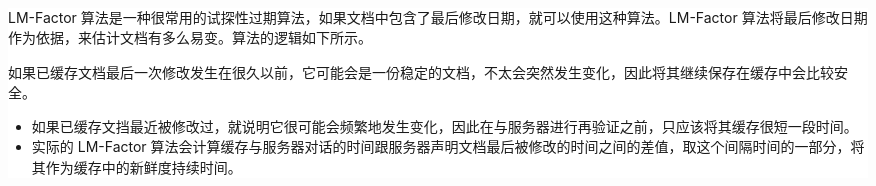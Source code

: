 LM-Factor 算法是一种很常用的试探性过期算法，如果文档中包含了最后修改日期，就可以使用这种算法。LM-Factor 算法将最后修改日期作为依据，来估计文档有多么易变。算法的逻辑如下所示。

如果已缓存文档最后一次修改发生在很久以前，它可能会是一份稳定的文档，不太会突然发生变化，因此将其继续保存在缓存中会比较安全。

- 如果已缓存文挡最近被修改过，就说明它很可能会频繁地发生变化，因此在与服务器进行再验证之前，只应该将其缓存很短一段时间。
- 实际的 LM-Factor 算法会计算缓存与服务器对话的时间跟服务器声明文档最后被修改的时间之间的差值，取这个间隔时间的一部分，将其作为缓存中的新鲜度持续时间。

